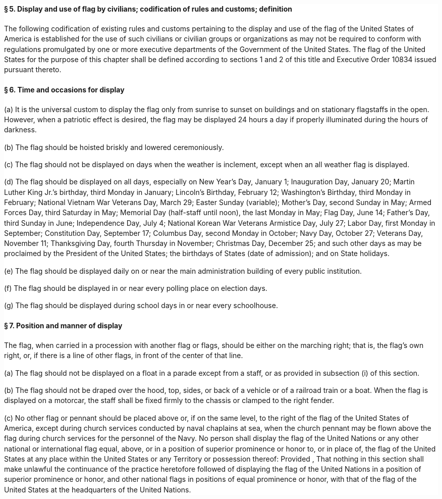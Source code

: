 #### § 5. Display and use of flag by civilians; codification of rules and customs; definition

The following codification of existing rules and customs pertaining to the display and use of the flag of the United States of America is established for the use of such civilians or civilian groups or organizations as may not be required to conform with regulations promulgated by one or more executive departments of the Government of the United States. The flag of the United States for the purpose of this chapter shall be defined according to sections 1 and 2 of this title and Executive Order 10834 issued pursuant thereto.

#### § 6. Time and occasions for display

 (a) It is the universal custom to display the flag only from sunrise to sunset on buildings and on stationary flagstaffs in the open. However, when a patriotic effect is desired, the flag may be displayed 24 hours a day if properly illuminated during the hours of darkness.

 (b) The flag should be hoisted briskly and lowered ceremoniously.

 (c) The flag should not be displayed on days when the weather is inclement, except when an all weather flag is displayed.

 (d) The flag should be displayed on all days, especially on New Year’s Day, January 1; Inauguration Day, January 20; Martin Luther King Jr.’s birthday, third Monday in January; Lincoln’s Birthday, February 12; Washington’s Birthday, third Monday in February; National Vietnam War Veterans Day, March 29; Easter Sunday (variable); Mother’s Day, second Sunday in May; Armed Forces Day, third Saturday in May; Memorial Day (half-staff until noon), the last Monday in May; Flag Day, June 14; Father’s Day, third Sunday in June; Independence Day, July 4; National Korean War Veterans Armistice Day, July 27; Labor Day, first Monday in September; Constitution Day, September 17; Columbus Day, second Monday in October; Navy Day, October 27; Veterans Day, November 11; Thanksgiving Day, fourth Thursday in November; Christmas Day, December 25; and such other days as may be proclaimed by the President of the United States; the birthdays of States (date of admission); and on State holidays.

 (e) The flag should be displayed daily on or near the main administration building of every public institution.

 (f) The flag should be displayed in or near every polling place on election days.

 (g) The flag should be displayed during school days in or near every schoolhouse.

#### § 7. Position and manner of display

The flag, when carried in a procession with another flag or flags, should be either on the marching right; that is, the flag’s own right, or, if there is a line of other flags, in front of the center of that line.

 (a) The flag should not be displayed on a float in a parade except from a staff, or as provided in subsection (i) of this section.

 (b) The flag should not be draped over the hood, top, sides, or back of a vehicle or of a railroad train or a boat. When the flag is displayed on a motorcar, the staff shall be fixed firmly to the chassis or clamped to the right fender.

 (c) No other flag or pennant should be placed above or, if on the same level, to the right of the flag of the United States of America, except during church services conducted by naval chaplains at sea, when the church pennant may be flown above the flag during church services for the personnel of the Navy. No person shall display the flag of the United Nations or any other national or international flag equal, above, or in a position of superior prominence or honor to, or in place of, the flag of the United States at any place within the United States or any Territory or possession thereof: Provided , That nothing in this section shall make unlawful the continuance of the practice heretofore followed of displaying the flag of the United Nations in a position of superior prominence or honor, and other national flags in positions of equal prominence or honor, with that of the flag of the United States at the headquarters of the United Nations.
